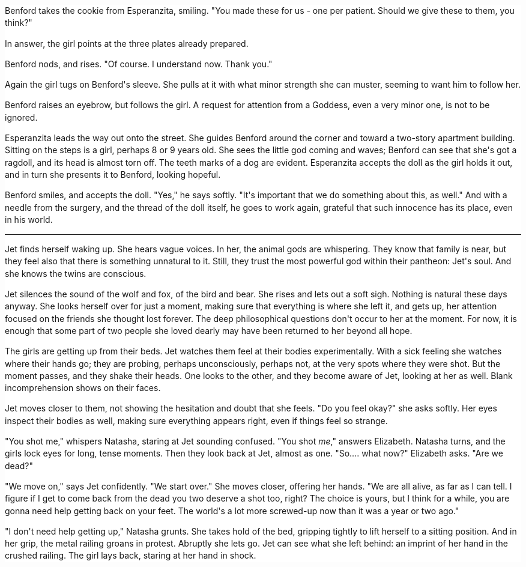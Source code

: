 Benford takes the cookie from Esperanzita, smiling. "You made these for us - one per patient. Should we give these to them, you think?"

In answer, the girl points at the three plates already prepared.

Benford nods, and rises. "Of course. I understand now. Thank you."

Again the girl tugs on Benford's sleeve. She pulls at it with what minor strength she can muster, seeming to want him to follow her.

Benford raises an eyebrow, but follows the girl. A request for attention from a Goddess, even a very minor one, is not to be ignored.

Esperanzita leads the way out onto the street. She guides Benford around the corner and toward a two-story apartment building. Sitting on the steps is a girl, perhaps 8 or 9 years old. She sees the little god coming and waves; Benford can see that she's got a ragdoll, and its head is almost torn off. The teeth marks of a dog are evident. Esperanzita accepts the doll as the girl holds it out, and in turn she presents it to Benford, looking hopeful.

Benford smiles, and accepts the doll. "Yes," he says softly. "It's important that we do something about this, as well." And with a needle from the surgery, and the thread of the doll itself, he goes to work again, grateful that such innocence has its place, even in his world.

---

Jet finds herself waking up. She hears vague voices. In her, the animal gods are whispering. They know that family is near, but they feel also that there is something unnatural to it. Still, they trust the most powerful god within their pantheon: Jet's soul. And she knows the twins are conscious.

Jet silences the sound of the wolf and fox, of the bird and bear. She rises and lets out a soft sigh. Nothing is natural these days anyway. She looks herself over for just a moment, making sure that everything is where she left it, and gets up, her attention focused on the friends she thought lost forever. The deep philosophical questions don't occur to her at the moment. For now, it is enough that some part of two people she loved dearly may have been returned to her beyond all hope.

The girls are getting up from their beds. Jet watches them feel at their bodies experimentally. With a sick feeling she watches where their hands go; they are probing, perhaps unconsciously, perhaps not, at the very spots where they were shot. But the moment passes, and they shake their heads. One looks to the other, and they become aware of Jet, looking at her as well. Blank incomprehension shows on their faces.

Jet moves closer to them, not showing the hesitation and doubt that she feels. "Do you feel okay?" she asks softly. Her eyes inspect their bodies as well, making sure everything appears right, even if things feel so strange.

"You shot me," whispers Natasha, staring at Jet sounding confused. "You shot _me_," answers Elizabeth. Natasha turns, and the girls lock eyes for long, tense moments. Then they look back at Jet, almost as one. "So.... what now?" Elizabeth asks. "Are we dead?"

"We move on," says Jet confidently. "We start over." She moves closer, offering her hands. "We are all alive, as far as I can tell. I figure if I get to come back from the dead you two deserve a shot too, right? The choice is yours, but I think for a while, you are gonna need help getting back on your feet. The world's a lot more screwed-up now than it was a year or two ago."

"I don't need help getting up," Natasha grunts. She takes hold of the bed, gripping tightly to lift herself to a sitting position. And in her grip, the metal railing groans in protest. Abruptly she lets go. Jet can see what she left behind: an imprint of her hand in the crushed railing. The girl lays back, staring at her hand in shock.
